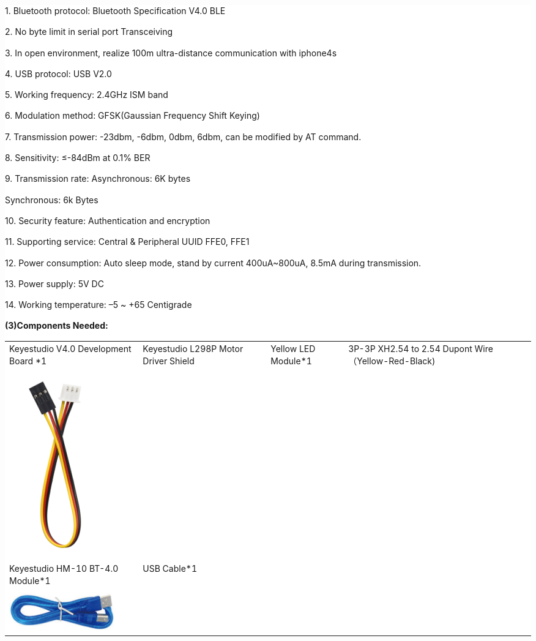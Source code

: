 1\. Bluetooth protocol: Bluetooth Specification V4.0 BLE

2\. No byte limit in serial port Transceiving

3\. In open environment, realize 100m ultra-distance communication with
iphone4s

4\. USB protocol: USB V2.0

5\. Working frequency: 2.4GHz ISM band

6\. Modulation method: GFSK(Gaussian Frequency Shift Keying)

7\. Transmission power: -23dbm, -6dbm, 0dbm, 6dbm, can be modified by AT
command.

8\. Sensitivity: ≤-84dBm at 0.1% BER

9\. Transmission rate: Asynchronous: 6K bytes

Synchronous: 6k Bytes

10\. Security feature: Authentication and encryption

11\. Supporting service: Central & Peripheral UUID FFE0, FFE1

12\. Power consumption: Auto sleep mode, stand by current 400uA\~800uA,
8.5mA during transmission.

13\. Power supply: 5V DC

14\. Working temperature: –5 \~ +65 Centigrade

**(3)Components Needed:**

|                                       |                                      |                          |                                                    |
| ------------------------------------- | ------------------------------------ | ------------------------ | -------------------------------------------------- |
| Keyestudio V4.0 Development Board \*1 | Keyestudio L298P Motor Driver Shield | Yellow LED Module\*1     | 3P-3P XH2.54 to 2.54 Dupont Wire（Yellow-Red-Black) |
| ![](/media/ecbffcb36ad26a65fbc86a13a14739ec.png)                          |
| Keyestudio HM-10 BT-4.0 Module\*1     | USB Cable\*1                         |                          |                                                    |
| ![](/media/4f8d5af6dee9016b45d975adb2391d37.png)              |                          |                                                    |
